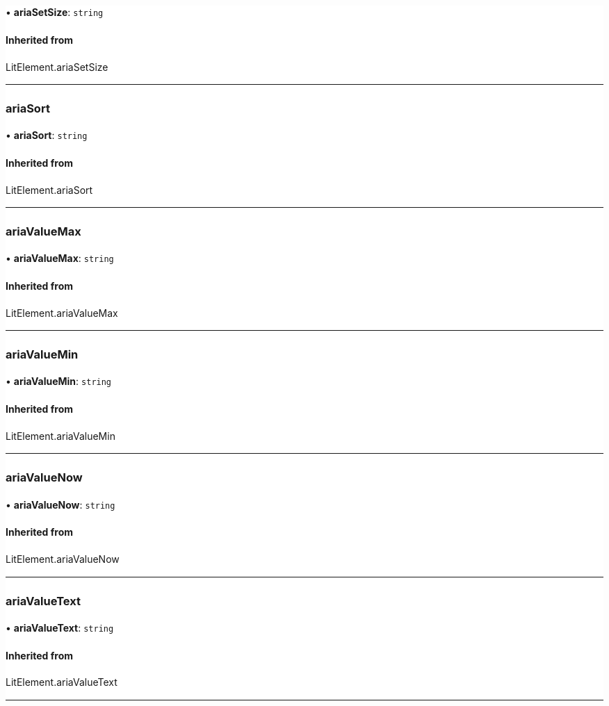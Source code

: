 • **ariaSetSize**: `string`

#### Inherited from

LitElement.ariaSetSize

---

### ariaSort

• **ariaSort**: `string`

#### Inherited from

LitElement.ariaSort

---

### ariaValueMax

• **ariaValueMax**: `string`

#### Inherited from

LitElement.ariaValueMax

---

### ariaValueMin

• **ariaValueMin**: `string`

#### Inherited from

LitElement.ariaValueMin

---

### ariaValueNow

• **ariaValueNow**: `string`

#### Inherited from

LitElement.ariaValueNow

---

### ariaValueText

• **ariaValueText**: `string`

#### Inherited from

LitElement.ariaValueText

---
